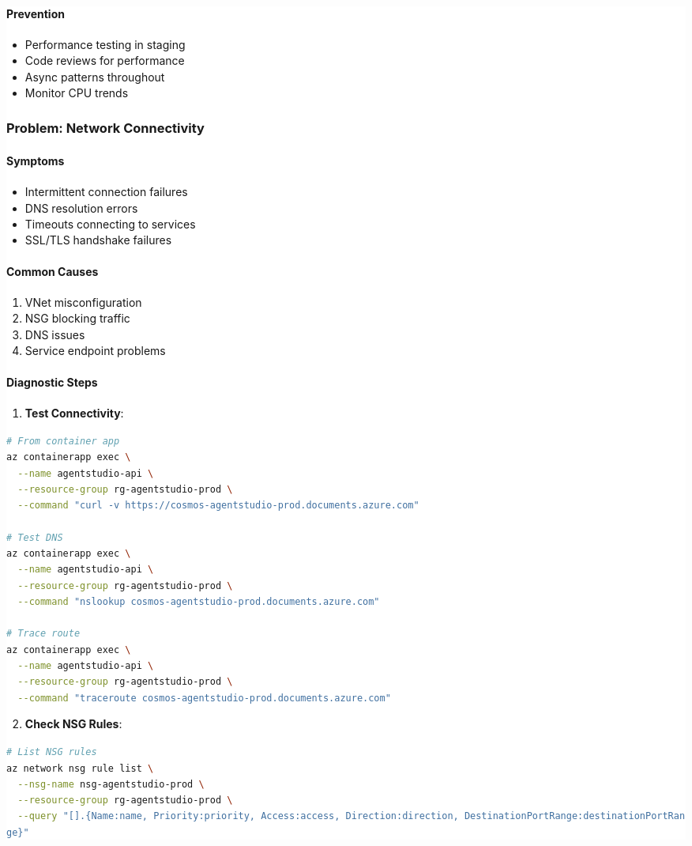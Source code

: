 #### Prevention
- Performance testing in staging
- Code reviews for performance
- Async patterns throughout
- Monitor CPU trends

### Problem: Network Connectivity

#### Symptoms
- Intermittent connection failures
- DNS resolution errors
- Timeouts connecting to services
- SSL/TLS handshake failures

#### Common Causes
1. VNet misconfiguration
2. NSG blocking traffic
3. DNS issues
4. Service endpoint problems

#### Diagnostic Steps

1. **Test Connectivity**:
```bash
# From container app
az containerapp exec \
  --name agentstudio-api \
  --resource-group rg-agentstudio-prod \
  --command "curl -v https://cosmos-agentstudio-prod.documents.azure.com"

# Test DNS
az containerapp exec \
  --name agentstudio-api \
  --resource-group rg-agentstudio-prod \
  --command "nslookup cosmos-agentstudio-prod.documents.azure.com"

# Trace route
az containerapp exec \
  --name agentstudio-api \
  --resource-group rg-agentstudio-prod \
  --command "traceroute cosmos-agentstudio-prod.documents.azure.com"
```

2. **Check NSG Rules**:
```bash
# List NSG rules
az network nsg rule list \
  --nsg-name nsg-agentstudio-prod \
  --resource-group rg-agentstudio-prod \
  --query "[].{Name:name, Priority:priority, Access:access, Direction:direction, DestinationPortRange:destinationPortRange}"
```
